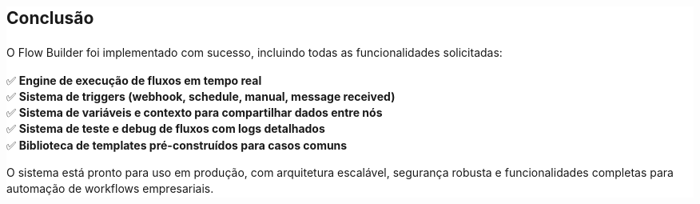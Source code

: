## Conclusão

O Flow Builder foi implementado com sucesso, incluindo todas as funcionalidades solicitadas:

✅ **Engine de execução de fluxos em tempo real**  
✅ **Sistema de triggers (webhook, schedule, manual, message received)**  
✅ **Sistema de variáveis e contexto para compartilhar dados entre nós**  
✅ **Sistema de teste e debug de fluxos com logs detalhados**  
✅ **Biblioteca de templates pré-construídos para casos comuns**

O sistema está pronto para uso em produção, com arquitetura escalável, segurança robusta e funcionalidades completas para automação de workflows empresariais. 